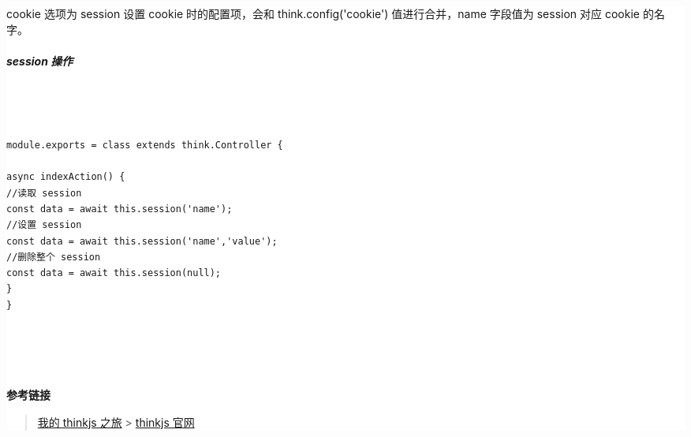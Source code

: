 ```src/config/adapter.js  %}


```

cookie 选项为 session 设置 cookie 时的配置项，会和 think.config('cookie') 值进行合并，name 字段值为 session 对应 cookie 的名字。

##### session 操作

```



module.exports = class extends think.Controller {

async indexAction() {
//读取 session
const data = await this.session('name');
//设置 session
const data = await this.session('name','value');
//删除整个 session
const data = await this.session(null);
}
}



```

<br/><br/>
**参考链接**

> [我的 thinkjs 之旅](https://github.com/f2e-journey/xueqianban/issues/47) > [thinkjs 官网](https://thinkjs.org/zh-cn/doc/3.0/index.html)

```

```

```

```
